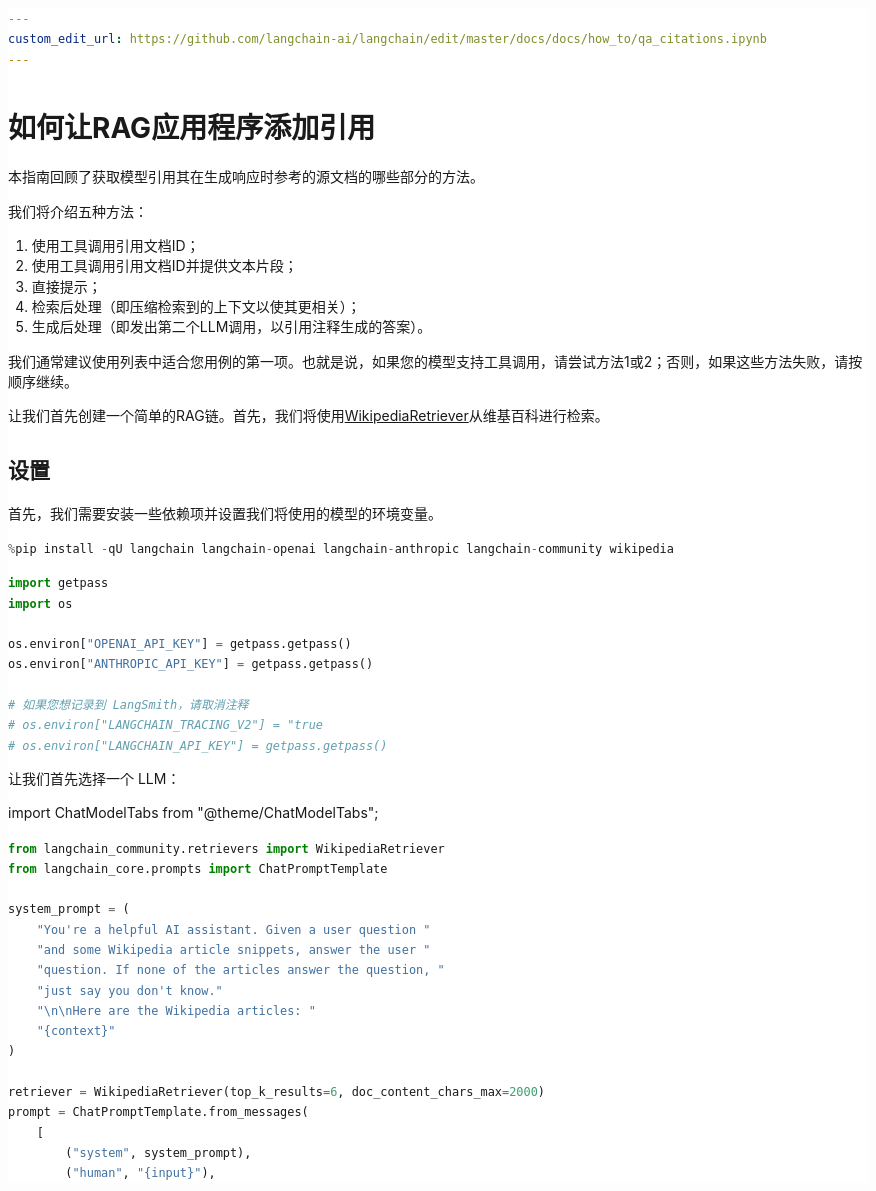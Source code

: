 ```yaml
---
custom_edit_url: https://github.com/langchain-ai/langchain/edit/master/docs/docs/how_to/qa_citations.ipynb
---
```


# 如何让RAG应用程序添加引用

本指南回顾了获取模型引用其在生成响应时参考的源文档的哪些部分的方法。

我们将介绍五种方法：

1. 使用工具调用引用文档ID；
2. 使用工具调用引用文档ID并提供文本片段；
3. 直接提示；
4. 检索后处理（即压缩检索到的上下文以使其更相关）；
5. 生成后处理（即发出第二个LLM调用，以引用注释生成的答案）。

我们通常建议使用列表中适合您用例的第一项。也就是说，如果您的模型支持工具调用，请尝试方法1或2；否则，如果这些方法失败，请按顺序继续。

让我们首先创建一个简单的RAG链。首先，我们将使用[WikipediaRetriever](https://api.python.langchain.com/en/latest/retrievers/langchain_community.retrievers.wikipedia.WikipediaRetriever.html)从维基百科进行检索。

## 设置

首先，我们需要安装一些依赖项并设置我们将使用的模型的环境变量。

```python
%pip install -qU langchain langchain-openai langchain-anthropic langchain-community wikipedia
```

```python
import getpass
import os

os.environ["OPENAI_API_KEY"] = getpass.getpass()
os.environ["ANTHROPIC_API_KEY"] = getpass.getpass()

# 如果您想记录到 LangSmith，请取消注释
# os.environ["LANGCHAIN_TRACING_V2"] = "true
# os.environ["LANGCHAIN_API_KEY"] = getpass.getpass()
```

让我们首先选择一个 LLM：

import ChatModelTabs from "@theme/ChatModelTabs";

<ChatModelTabs customVarName="llm" />

```python
from langchain_community.retrievers import WikipediaRetriever
from langchain_core.prompts import ChatPromptTemplate

system_prompt = (
    "You're a helpful AI assistant. Given a user question "
    "and some Wikipedia article snippets, answer the user "
    "question. If none of the articles answer the question, "
    "just say you don't know."
    "\n\nHere are the Wikipedia articles: "
    "{context}"
)

retriever = WikipediaRetriever(top_k_results=6, doc_content_chars_max=2000)
prompt = ChatPromptTemplate.from_messages(
    [
        ("system", system_prompt),
        ("human", "{input}"),
```